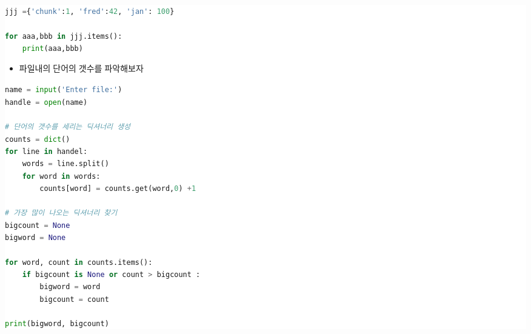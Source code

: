 ```python
jjj ={'chunk':1, 'fred':42, 'jan': 100}

for aaa,bbb in jjj.items():
	print(aaa,bbb)
```

- 파일내의 단어의 갯수를 파악해보자

```python
name = input('Enter file:')
handle = open(name)

# 단어의 갯수를 세리는 딕셔너리 생성
counts = dict()
for line in handel:
	words = line.split()
	for word in words:
		counts[word] = counts.get(word,0) +1

# 가장 많이 나오는 딕셔너리 찾기
bigcount = None
bigword = None

for word, count in counts.items():
	if bigcount is None or count > bigcount :
		bigword = word
		bigcount = count

print(bigword, bigcount)
```
